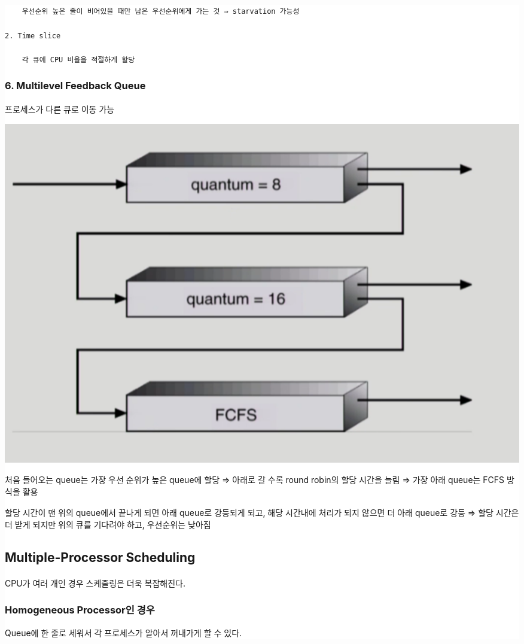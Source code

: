         우선순위 높은 줄이 비어있을 때만 남은 우선순위에게 가는 것 ⇒ starvation 가능성
        
    2. Time slice
        
        각 큐에 CPU 비율을 적절하게 할당
        

### 6. Multilevel Feedback Queue

프로세스가 다른 큐로 이동 가능

![Untitled](./images/cha5/ch5_4.png)

처음 들어오는 queue는 가장 우선 순위가 높은 queue에 할당 ⇒ 아래로 갈 수록 round robin의 할당 시간을 늘림 ⇒ 가장 아래 queue는 FCFS 방식을 활용

할당 시간이 맨 위의 queue에서 끝나게 되면 아래 queue로 강등되게 되고, 해당 시간내에 처리가 되지 않으면 더 아래 queue로 강등 ⇒ 할당 시간은 더 받게 되지만 위의 큐를 기다려야 하고, 우선순위는 낮아짐

## Multiple-Processor Scheduling

CPU가 여러 개인 경우 스케줄링은 더욱 복잡해진다.

### Homogeneous Processor인 경우

Queue에 한 줄로 세워서 각 프로세스가 알아서 꺼내가게 할 수 있다.

